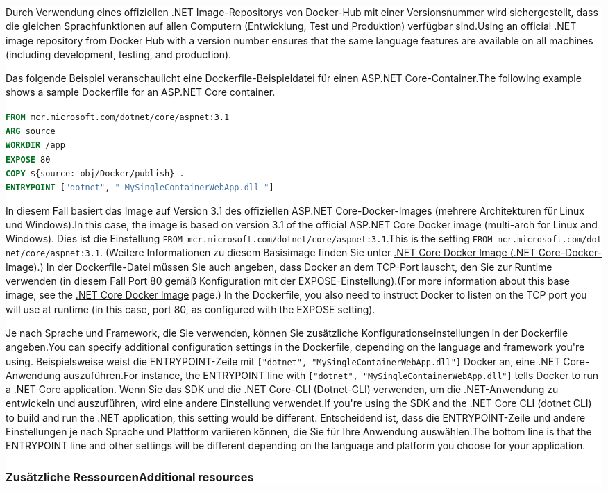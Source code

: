 <span data-ttu-id="dff01-178">Durch Verwendung eines offiziellen .NET Image-Repositorys von Docker-Hub mit einer Versionsnummer wird sichergestellt, dass die gleichen Sprachfunktionen auf allen Computern (Entwicklung, Test und Produktion) verfügbar sind.</span><span class="sxs-lookup"><span data-stu-id="dff01-178">Using an official .NET image repository from Docker Hub with a version number ensures that the same language features are available on all machines (including development, testing, and production).</span></span>

<span data-ttu-id="dff01-179">Das folgende Beispiel veranschaulicht eine Dockerfile-Beispieldatei für einen ASP.NET Core-Container.</span><span class="sxs-lookup"><span data-stu-id="dff01-179">The following example shows a sample Dockerfile for an ASP.NET Core container.</span></span>

```Dockerfile
FROM mcr.microsoft.com/dotnet/core/aspnet:3.1
ARG source
WORKDIR /app
EXPOSE 80
COPY ${source:-obj/Docker/publish} .
ENTRYPOINT ["dotnet", " MySingleContainerWebApp.dll "]
```

<span data-ttu-id="dff01-180">In diesem Fall basiert das Image auf Version 3.1 des offiziellen ASP.NET Core-Docker-Images (mehrere Architekturen für Linux und Windows).</span><span class="sxs-lookup"><span data-stu-id="dff01-180">In this case, the image is based on version 3.1 of the official ASP.NET Core Docker image (multi-arch for Linux and Windows).</span></span> <span data-ttu-id="dff01-181">Dies ist die Einstellung `FROM mcr.microsoft.com/dotnet/core/aspnet:3.1`.</span><span class="sxs-lookup"><span data-stu-id="dff01-181">This is the setting `FROM mcr.microsoft.com/dotnet/core/aspnet:3.1`.</span></span> <span data-ttu-id="dff01-182">(Weitere Informationen zu diesem Basisimage finden Sie unter [.NET Core Docker Image (.NET Core-Docker-Image)](https://hub.docker.com/_/microsoft-dotnet-core/).) In der Dockerfile-Datei müssen Sie auch angeben, dass Docker an dem TCP-Port lauscht, den Sie zur Runtime verwenden (in diesem Fall Port 80 gemäß Konfiguration mit der EXPOSE-Einstellung).</span><span class="sxs-lookup"><span data-stu-id="dff01-182">(For more information about this base image, see the [.NET Core Docker Image](https://hub.docker.com/_/microsoft-dotnet-core/) page.) In the Dockerfile, you also need to instruct Docker to listen on the TCP port you will use at runtime (in this case, port 80, as configured with the EXPOSE setting).</span></span>

<span data-ttu-id="dff01-183">Je nach Sprache und Framework, die Sie verwenden, können Sie zusätzliche Konfigurationseinstellungen in der Dockerfile angeben.</span><span class="sxs-lookup"><span data-stu-id="dff01-183">You can specify additional configuration settings in the Dockerfile, depending on the language and framework you're using.</span></span> <span data-ttu-id="dff01-184">Beispielsweise weist die ENTRYPOINT-Zeile mit `["dotnet", "MySingleContainerWebApp.dll"]` Docker an, eine .NET Core-Anwendung auszuführen.</span><span class="sxs-lookup"><span data-stu-id="dff01-184">For instance, the ENTRYPOINT line with `["dotnet", "MySingleContainerWebApp.dll"]` tells Docker to run a .NET Core application.</span></span> <span data-ttu-id="dff01-185">Wenn Sie das SDK und die .NET Core-CLI (Dotnet-CLI) verwenden, um die .NET-Anwendung zu entwickeln und auszuführen, wird eine andere Einstellung verwendet.</span><span class="sxs-lookup"><span data-stu-id="dff01-185">If you're using the SDK and the .NET Core CLI (dotnet CLI) to build and run the .NET application, this setting would be different.</span></span> <span data-ttu-id="dff01-186">Entscheidend ist, dass die ENTRYPOINT-Zeile und andere Einstellungen je nach Sprache und Plattform variieren können, die Sie für Ihre Anwendung auswählen.</span><span class="sxs-lookup"><span data-stu-id="dff01-186">The bottom line is that the ENTRYPOINT line and other settings will be different depending on the language and platform you choose for your application.</span></span>

### <a name="additional-resources"></a><span data-ttu-id="dff01-187">Zusätzliche Ressourcen</span><span class="sxs-lookup"><span data-stu-id="dff01-187">Additional resources</span></span>
